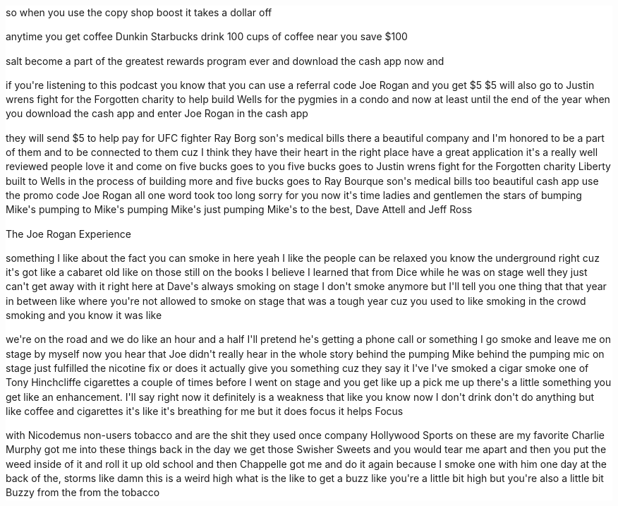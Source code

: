 <timemark seconds="363" />

so when you use the copy shop boost it takes a dollar off

<timemark seconds="367" />

anytime you get coffee Dunkin Starbucks drink 100 cups of coffee near you save $100

<timemark seconds="376" />

salt become a part of the greatest rewards program ever and download the cash app now and

<timemark seconds="383" />

if you're listening to this podcast you know that you can use a referral code Joe Rogan and you get $5 $5 will also go to Justin wrens fight for the Forgotten charity to help build Wells for the pygmies in a condo and now at least until the end of the year when you download the cash app and enter Joe Rogan in the cash app

<timemark seconds="403" />

they will send $5 to help pay for UFC fighter Ray Borg son's medical bills there a beautiful company and I'm honored to be a part of them and to be connected to them cuz I think they have their heart in the right place have a great application it's a really well reviewed people love it and come on five bucks goes to you five bucks goes to Justin wrens fight for the Forgotten charity Liberty built to Wells in the process of building more and five bucks goes to Ray Bourque son's medical bills too beautiful cash app use the promo code Joe Rogan all one word took too long sorry for you now it's time ladies and gentlemen the stars of bumping Mike's pumping to Mike's pumping Mike's just pumping Mike's to the best, Dave Attell and Jeff Ross

<timemark seconds="454" />

The Joe Rogan Experience

<timemark seconds="463" />

something I like about the fact you can smoke in here yeah I like the people can be relaxed you know the underground right cuz it's got like a cabaret old like on those still on the books I believe I learned that from Dice while he was on stage well they just can't get away with it right here at Dave's always smoking on stage I don't smoke anymore but I'll tell you one thing that that year in between like where you're not allowed to smoke on stage that was a tough year cuz you used to like smoking in the crowd smoking and you know it was like

<timemark seconds="523" />

we're on the road and we do like an hour and a half I'll pretend he's getting a phone call or something I go smoke and leave me on stage by myself now you hear that Joe didn't really hear in the whole story behind the pumping Mike behind the pumping mic on stage just fulfilled the nicotine fix or does it actually give you something cuz they say it I've I've smoked a cigar smoke one of Tony Hinchcliffe cigarettes a couple of times before I went on stage and you get like up a pick me up there's a little something you get like an enhancement. I'll say right now it definitely is a weakness that like you know now I don't drink don't do anything but like coffee and cigarettes it's like it's breathing for me but it does focus it helps Focus

<timemark seconds="583" />

with Nicodemus non-users tobacco and are the shit they used once company Hollywood Sports on these are my favorite Charlie Murphy got me into these things back in the day we get those Swisher Sweets and you would tear me apart and then you put the weed inside of it and roll it up old school and then Chappelle got me and do it again because I smoke one with him one day at the back of the, storms like damn this is a weird high what is the like to get a buzz like you're a little bit high but you're also a little bit Buzzy from the from the tobacco
